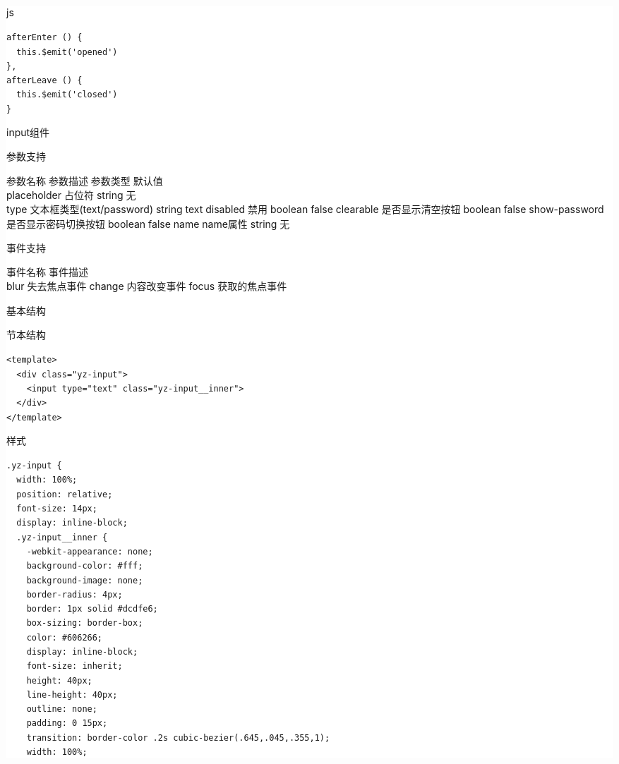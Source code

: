 
js

    afterEnter () {
      this.$emit('opened')
    },
    afterLeave () {
      this.$emit('closed')
    }


input组件

参数支持

  参数名称         	参数描述                	参数类型   	默认值  
  placeholder  	占位符                 	string 	无    
  type         	文本框类型(text/password)	string 	text 
  disabled     	禁用                  	boolean	false
  clearable    	是否显示清空按钮            	boolean	false
  show-password	是否显示密码切换按钮          	boolean	false
  name         	name属性              	string 	无    



事件支持

  事件名称  	事件描述   
  blur  	失去焦点事件 
  change	内容改变事件 
  focus 	获取的焦点事件

基本结构

节本结构

    <template>
      <div class="yz-input">
        <input type="text" class="yz-input__inner">
      </div>
    </template>


样式

    .yz-input {
      width: 100%;
      position: relative;
      font-size: 14px;
      display: inline-block;
      .yz-input__inner {
        -webkit-appearance: none;
        background-color: #fff;
        background-image: none;
        border-radius: 4px;
        border: 1px solid #dcdfe6;
        box-sizing: border-box;
        color: #606266;
        display: inline-block;
        font-size: inherit;
        height: 40px;
        line-height: 40px;
        outline: none;
        padding: 0 15px;
        transition: border-color .2s cubic-bezier(.645,.045,.355,1);
        width: 100%;
    